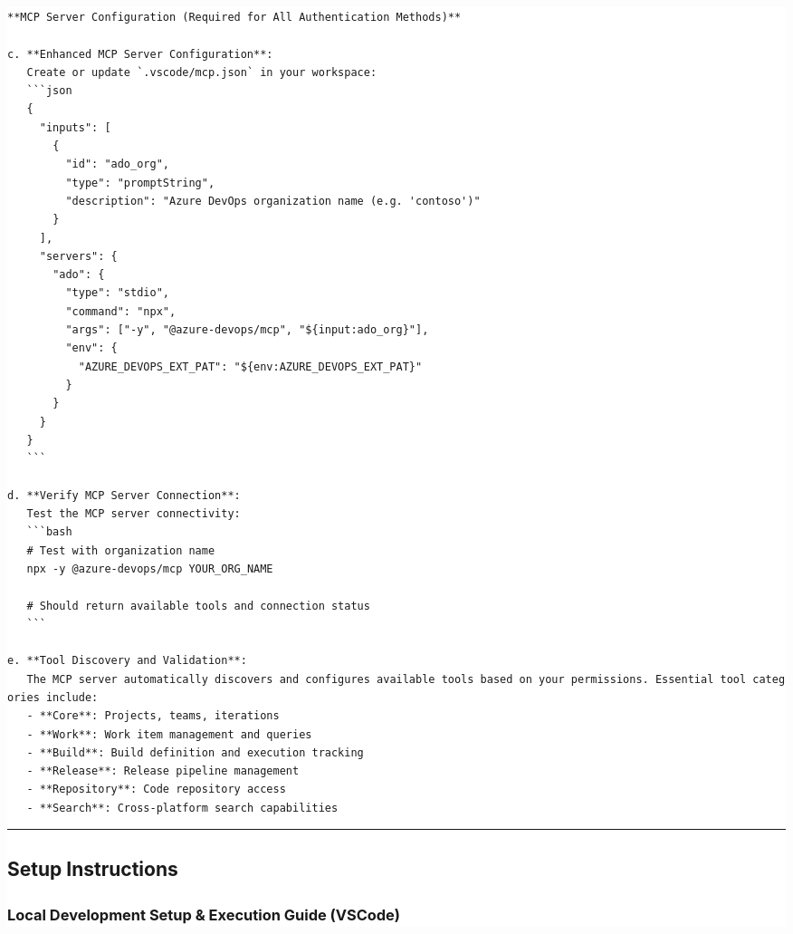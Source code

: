     **MCP Server Configuration (Required for All Authentication Methods)**
    
    c. **Enhanced MCP Server Configuration**:
       Create or update `.vscode/mcp.json` in your workspace:
       ```json
       {
         "inputs": [
           {
             "id": "ado_org",
             "type": "promptString", 
             "description": "Azure DevOps organization name (e.g. 'contoso')"
           }
         ],
         "servers": {
           "ado": {
             "type": "stdio",
             "command": "npx",
             "args": ["-y", "@azure-devops/mcp", "${input:ado_org}"],
             "env": {
               "AZURE_DEVOPS_EXT_PAT": "${env:AZURE_DEVOPS_EXT_PAT}"
             }
           }
         }
       }
       ```
    
    d. **Verify MCP Server Connection**:
       Test the MCP server connectivity:
       ```bash
       # Test with organization name
       npx -y @azure-devops/mcp YOUR_ORG_NAME
       
       # Should return available tools and connection status
       ```
    
    e. **Tool Discovery and Validation**:
       The MCP server automatically discovers and configures available tools based on your permissions. Essential tool categories include:
       - **Core**: Projects, teams, iterations
       - **Work**: Work item management and queries
       - **Build**: Build definition and execution tracking
       - **Release**: Release pipeline management
       - **Repository**: Code repository access
       - **Search**: Cross-platform search capabilities

---

## Setup Instructions

### Local Development Setup & Execution Guide (VSCode)
